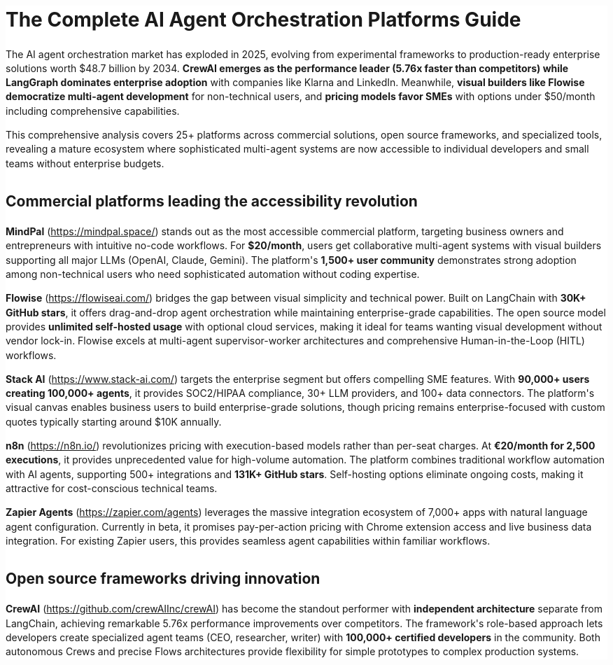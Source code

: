# The Complete AI Agent Orchestration Platforms Guide

The AI agent orchestration market has exploded in 2025, evolving from experimental frameworks to production-ready enterprise solutions worth $48.7 billion by 2034. **CrewAI emerges as the performance leader (5.76x faster than competitors) while LangGraph dominates enterprise adoption** with companies like Klarna and LinkedIn. Meanwhile, **visual builders like Flowise democratize multi-agent development** for non-technical users, and **pricing models favor SMEs** with options under $50/month including comprehensive capabilities.

This comprehensive analysis covers 25+ platforms across commercial solutions, open source frameworks, and specialized tools, revealing a mature ecosystem where sophisticated multi-agent systems are now accessible to individual developers and small teams without enterprise budgets.

## Commercial platforms leading the accessibility revolution

**MindPal** (https://mindpal.space/) stands out as the most accessible commercial platform, targeting business owners and entrepreneurs with intuitive no-code workflows. For **$20/month**, users get collaborative multi-agent systems with visual builders supporting all major LLMs (OpenAI, Claude, Gemini). The platform's **1,500+ user community** demonstrates strong adoption among non-technical users who need sophisticated automation without coding expertise.

**Flowise** (https://flowiseai.com/) bridges the gap between visual simplicity and technical power. Built on LangChain with **30K+ GitHub stars**, it offers drag-and-drop agent orchestration while maintaining enterprise-grade capabilities. The open source model provides **unlimited self-hosted usage** with optional cloud services, making it ideal for teams wanting visual development without vendor lock-in. Flowise excels at multi-agent supervisor-worker architectures and comprehensive Human-in-the-Loop (HITL) workflows.

**Stack AI** (https://www.stack-ai.com/) targets the enterprise segment but offers compelling SME features. With **90,000+ users creating 100,000+ agents**, it provides SOC2/HIPAA compliance, 30+ LLM providers, and 100+ data connectors. The platform's visual canvas enables business users to build enterprise-grade solutions, though pricing remains enterprise-focused with custom quotes typically starting around $10K annually.

**n8n** (https://n8n.io/) revolutionizes pricing with execution-based models rather than per-seat charges. At **€20/month for 2,500 executions**, it provides unprecedented value for high-volume automation. The platform combines traditional workflow automation with AI agents, supporting 500+ integrations and **131K+ GitHub stars**. Self-hosting options eliminate ongoing costs, making it attractive for cost-conscious technical teams.

**Zapier Agents** (https://zapier.com/agents) leverages the massive integration ecosystem of 7,000+ apps with natural language agent configuration. Currently in beta, it promises pay-per-action pricing with Chrome extension access and live business data integration. For existing Zapier users, this provides seamless agent capabilities within familiar workflows.

## Open source frameworks driving innovation

**CrewAI** (https://github.com/crewAIInc/crewAI) has become the standout performer with **independent architecture** separate from LangChain, achieving remarkable 5.76x performance improvements over competitors. The framework's role-based approach lets developers create specialized agent teams (CEO, researcher, writer) with **100,000+ certified developers** in the community. Both autonomous Crews and precise Flows architectures provide flexibility for simple prototypes to complex production systems.
